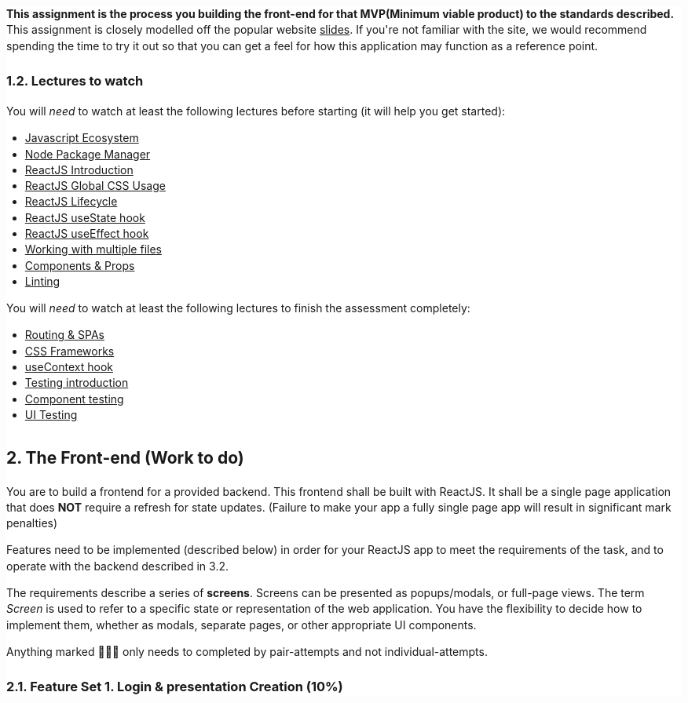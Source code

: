 **This assignment is the process you building the front-end for that MVP(Minimum viable product) to the standards described.** This assignment is closely modelled off the popular website [slides](https://slides.com/). If you're not familiar with the site, we would recommend spending the time to try it out so that you can get a feel for how this application may function as a reference point.

### 1.2. Lectures to watch

You will _need_ to watch at least the following lectures before starting (it will help you get started):

- [Javascript Ecosystem](https://cgi.cse.unsw.edu.au/~cs6080/NOW/content/lectures/javascript-ecosystem)
- [Node Package Manager](https://cgi.cse.unsw.edu.au/~cs6080/NOW/content/lectures/javascript-npm)
- [ReactJS Introduction](https://cgi.cse.unsw.edu.au/~cs6080/NOW/content/lectures/react-intro)
- [ReactJS Global CSS Usage](https://cgi.cse.unsw.edu.au/~cs6080/NOW/content/lectures/react-css-basic)
- [ReactJS Lifecycle](https://cgi.cse.unsw.edu.au/~cs6080/NOW/content/lectures/react-lifecycle)
- [ReactJS useState hook](https://cgi.cse.unsw.edu.au/~cs6080/NOW/content/lectures/react-hooks-state)
- [ReactJS useEffect hook](https://cgi.cse.unsw.edu.au/~cs6080/NOW/content/lectures/react-hooks-effect)
- [Working with multiple files](https://cgi.cse.unsw.edu.au/~cs6080/NOW/content/lectures/multi-file-import)
- [Components & Props](https://cgi.cse.unsw.edu.au/~cs6080/NOW/content/lectures/react-components-props)
- [Linting](https://cgi.cse.unsw.edu.au/~cs6080/NOW/content/lectures/javascript-linting)

You will _need_ to watch at least the following lectures to finish the assessment completely:

- [Routing & SPAs](https://cgi.cse.unsw.edu.au/~cs6080/NOW/content/lectures/react-routing-spas)
- [CSS Frameworks](https://cgi.cse.unsw.edu.au/~cs6080/NOW/content/lectures/react-css-frameworks)
- [useContext hook](https://cgi.cse.unsw.edu.au/~cs6080/NOW/content/lectures/react-hooks-context)
- [Testing introduction](https://cgi.cse.unsw.edu.au/~cs6080/NOW/content/lectures/testing-intro)
- [Component testing](https://cgi.cse.unsw.edu.au/~cs6080/NOW/content/lectures/testing-components)
- [UI Testing](https://cgi.cse.unsw.edu.au/~cs6080/NOW/content/lectures/testing-ui)

## 2. The Front-end (Work to do)

You are to build a frontend for a provided backend. This frontend shall be built with ReactJS. It shall be a single page application that does **NOT** require a refresh for state updates. (Failure to make your app a fully single page app will result in significant mark penalties)

Features need to be implemented (described below) in order for your ReactJS app to meet the requirements of the task, and to operate with the backend described in 3.2.

The requirements describe a series of **screens**. Screens can be presented as popups/modals, or full-page views. The term _Screen_ is used to refer to a specific state or representation of the web application. You have the flexibility to decide how to implement them, whether as modals, separate pages, or other appropriate UI components.

Anything marked 🙉🙉🙉 only needs to completed by pair-attempts and not individual-attempts.

### 2.1. Feature Set 1. Login & presentation Creation (10%)
